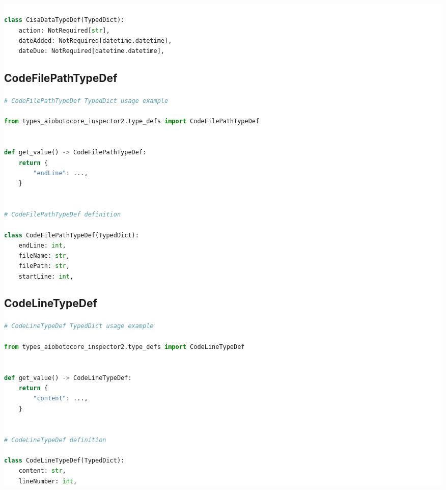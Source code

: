 ```python

class CisaDataTypeDef(TypedDict):
    action: NotRequired[str],
    dateAdded: NotRequired[datetime.datetime],
    dateDue: NotRequired[datetime.datetime],
```


## CodeFilePathTypeDef

```python
# CodeFilePathTypeDef TypedDict usage example

from types_aiobotocore_inspector2.type_defs import CodeFilePathTypeDef


def get_value() -> CodeFilePathTypeDef:
    return {
        "endLine": ...,
    }


# CodeFilePathTypeDef definition

class CodeFilePathTypeDef(TypedDict):
    endLine: int,
    fileName: str,
    filePath: str,
    startLine: int,
```


## CodeLineTypeDef

```python
# CodeLineTypeDef TypedDict usage example

from types_aiobotocore_inspector2.type_defs import CodeLineTypeDef


def get_value() -> CodeLineTypeDef:
    return {
        "content": ...,
    }


# CodeLineTypeDef definition

class CodeLineTypeDef(TypedDict):
    content: str,
    lineNumber: int,
```
